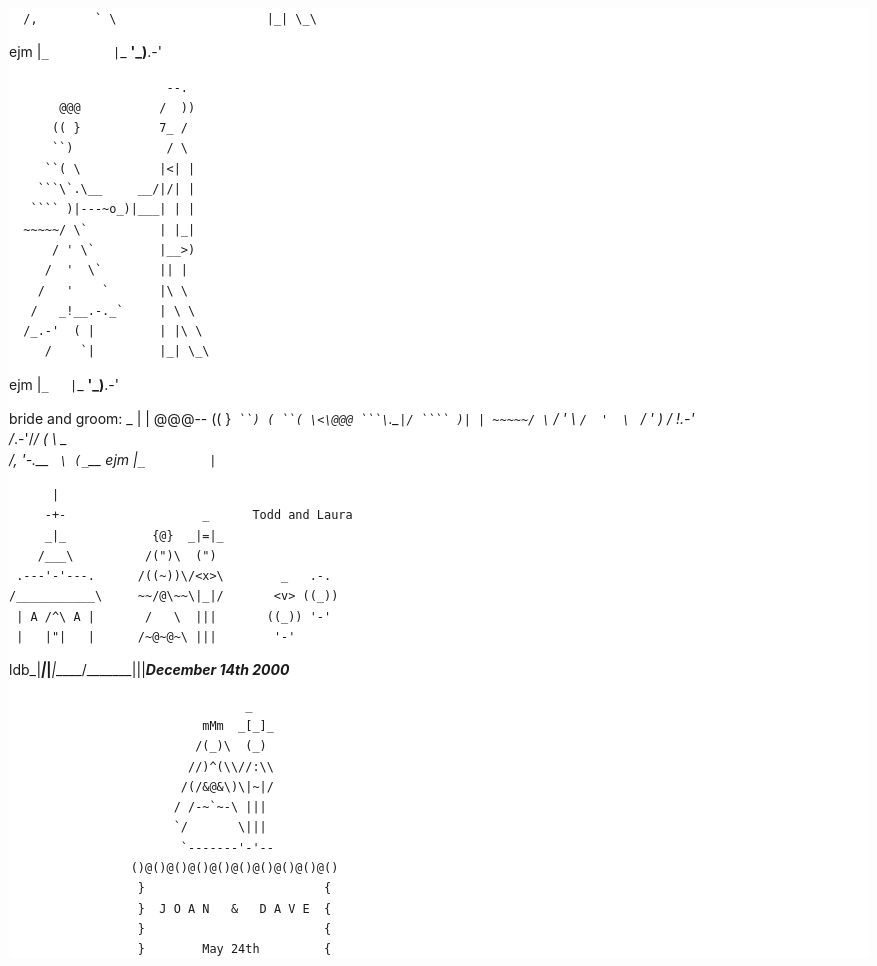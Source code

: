       /,        ` \                     |_| \_\
 ejm |`_         |`_                  __'_)__.-'


                          --.
           @@@           /  ))
          (( }           7_ /
          ``)             / \
         ``( \           |<| |
        ```\`.\__     __/|/| |
       ```` )|---~o_)|___| | |
      ~~~~~/ \`          | |_|
          / ' \`         |__>)
         /  '  \`        || |
        /   '    `       |\ \
       /   _!__.-._`     | \ \
      /_.-'  ( |         | |\ \
         /    `|         |_| \_\
 ejm    |`_   |`_      __'_)__.-'

  bride and groom:
             _
            | |
           @@@--
          (( }_`
          ``) (
         ``( \<\@@@
        ```\`.\_`|/
       ```` )| |
      ~~~~~/ \`
          / ' \ `
         /  '  \  `
        /   '       _)
       /   _!____.-'\
      /_.-'/_/ ( \ \_\
      /,  '-.__ ` \ (_`__
 ejm |`_         |`_


          |
         -+-                   _      Todd and Laura
         _|_            {@}  _|=|_
        /___\          /(")\  (")
     .---'-'---.      /((~))\/<x>\        _   .-.
    /___________\     ~~/@\~~\|_|/       <v> ((_))
     | A /^\ A |       /   \  |||       ((_)) '-'
     |   |"|   |      /~@~@~\ |||        '-'
 ldb_|___|_|___|_____/_______\|||___December 14th 2000___



                                     _
                               mMm  _[_]_
                              /(_)\  (_)
                             //)^(\\//:\\
                            /(/&@&\)\|~|/
                           / /-~`~-\ |||
                           `/       \|||
                            `-------'-'--
                     ()@()@()@()@()@()@()@()@()@()
                      }                         {
                      }  J O A N   &   D A V E  {
                      }                         {
                      }        May 24th         {